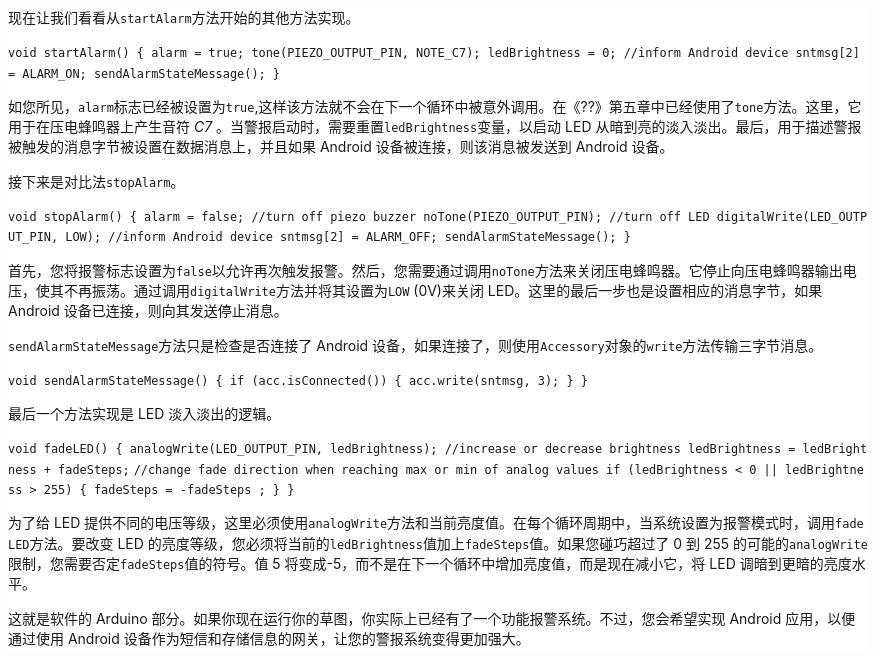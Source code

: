 现在让我们看看从`startAlarm`方法开始的其他方法实现。

`void startAlarm() {
alarm = true;
tone(PIEZO_OUTPUT_PIN, NOTE_C7);
ledBrightness = 0;
//inform Android device
sntmsg[2] = ALARM_ON;
sendAlarmStateMessage();
}`

如您所见，`alarm`标志已经被设置为`true`,这样该方法就不会在下一个循环中被意外调用。在《??》第五章中已经使用了`tone`方法。这里，它用于在压电蜂鸣器上产生音符 *C7* 。当警报启动时，需要重置`ledBrightness`变量，以启动 LED 从暗到亮的淡入淡出。最后，用于描述警报被触发的消息字节被设置在数据消息上，并且如果 Android 设备被连接，则该消息被发送到 Android 设备。

接下来是对比法`stopAlarm`。

`void stopAlarm() {
alarm = false;
//turn off piezo buzzer
noTone(PIEZO_OUTPUT_PIN);
//turn off LED
digitalWrite(LED_OUTPUT_PIN, LOW);
//inform Android device
sntmsg[2] = ALARM_OFF;
sendAlarmStateMessage();
}`

首先，您将报警标志设置为`false`以允许再次触发报警。然后，您需要通过调用`noTone`方法来关闭压电蜂鸣器。它停止向压电蜂鸣器输出电压，使其不再振荡。通过调用`digitalWrite`方法并将其设置为`LOW` (0V)来关闭 LED。这里的最后一步也是设置相应的消息字节，如果 Android 设备已连接，则向其发送停止消息。

`sendAlarmStateMessage`方法只是检查是否连接了 Android 设备，如果连接了，则使用`Accessory`对象的`write`方法传输三字节消息。

`void sendAlarmStateMessage() {
if (acc.isConnected()) {
acc.write(sntmsg, 3);
}
}`

最后一个方法实现是 LED 淡入淡出的逻辑。

`void fadeLED() {
analogWrite(LED_OUTPUT_PIN, ledBrightness);
//increase or decrease brightness
ledBrightness = ledBrightness + fadeSteps;` `//change fade direction when reaching max or min of analog values
if (ledBrightness < 0 || ledBrightness > 255) {
fadeSteps = -fadeSteps ;
}
}`

为了给 LED 提供不同的电压等级，这里必须使用`analogWrite`方法和当前亮度值。在每个循环周期中，当系统设置为报警模式时，调用`fadeLED`方法。要改变 LED 的亮度等级，您必须将当前的`ledBrightness`值加上`fadeSteps`值。如果您碰巧超过了 0 到 255 的可能的`analogWrite`限制，您需要否定`fadeSteps`值的符号。值 5 将变成-5，而不是在下一个循环中增加亮度值，而是现在减小它，将 LED 调暗到更暗的亮度水平。

这就是软件的 Arduino 部分。如果你现在运行你的草图，你实际上已经有了一个功能报警系统。不过，您会希望实现 Android 应用，以便通过使用 Android 设备作为短信和存储信息的网关，让您的警报系统变得更加强大。
